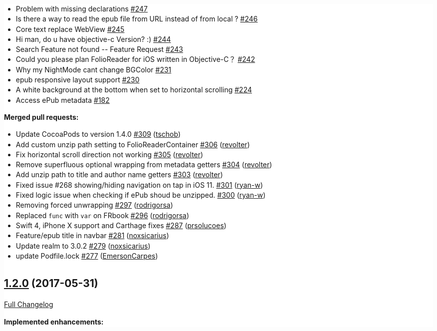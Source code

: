 - Problem with missing declarations  [\#247](https://github.com/FolioReader/FolioReaderKit/issues/247)
- Is there a way to read the epub file from URL instead of from local ? [\#246](https://github.com/FolioReader/FolioReaderKit/issues/246)
- Core text replace WebView [\#245](https://github.com/FolioReader/FolioReaderKit/issues/245)
- Hi man, do u have objective-c Version? :\) [\#244](https://github.com/FolioReader/FolioReaderKit/issues/244)
- Search Feature not found -- Feature Request [\#243](https://github.com/FolioReader/FolioReaderKit/issues/243)
- Could you please plan FolioReader for iOS written in Objective-C？ [\#242](https://github.com/FolioReader/FolioReaderKit/issues/242)
- Why my NightMode cant change BGColor [\#231](https://github.com/FolioReader/FolioReaderKit/issues/231)
- epub responsive layout support [\#230](https://github.com/FolioReader/FolioReaderKit/issues/230)
- A white background at the bottom when set to horizontal scrolling  [\#224](https://github.com/FolioReader/FolioReaderKit/issues/224)
- Access ePub metadata [\#182](https://github.com/FolioReader/FolioReaderKit/issues/182)

**Merged pull requests:**

- Update CocoaPods to version 1.4.0 [\#309](https://github.com/FolioReader/FolioReaderKit/pull/309) ([tschob](https://github.com/tschob))
- Add custom unzip path setting to FolioReaderContainer [\#306](https://github.com/FolioReader/FolioReaderKit/pull/306) ([revolter](https://github.com/revolter))
- Fix horizontal scroll direction not working [\#305](https://github.com/FolioReader/FolioReaderKit/pull/305) ([revolter](https://github.com/revolter))
- Remove superfluous optional wrapping from metadata getters [\#304](https://github.com/FolioReader/FolioReaderKit/pull/304) ([revolter](https://github.com/revolter))
- Add unzip path to title and author name getters [\#303](https://github.com/FolioReader/FolioReaderKit/pull/303) ([revolter](https://github.com/revolter))
- Fixed issue \#268 showing/hiding navigation on tap in iOS 11. [\#301](https://github.com/FolioReader/FolioReaderKit/pull/301) ([ryan-w](https://github.com/ryan-w))
- Fixed logic issue when checking if ePub shoud be unzipped. [\#300](https://github.com/FolioReader/FolioReaderKit/pull/300) ([ryan-w](https://github.com/ryan-w))
- Removing forced unwrapping [\#297](https://github.com/FolioReader/FolioReaderKit/pull/297) ([rodrigorsa](https://github.com/rodrigorsa))
- Replaced `func` with `var` on FRbook [\#296](https://github.com/FolioReader/FolioReaderKit/pull/296) ([rodrigorsa](https://github.com/rodrigorsa))
- Swift 4, iPhone X support and Carthage fixes [\#287](https://github.com/FolioReader/FolioReaderKit/pull/287) ([prsolucoes](https://github.com/prsolucoes))
- Feature/epub title in navbar [\#281](https://github.com/FolioReader/FolioReaderKit/pull/281) ([noxsicarius](https://github.com/noxsicarius))
- Update realm to 3.0.2 [\#279](https://github.com/FolioReader/FolioReaderKit/pull/279) ([noxsicarius](https://github.com/noxsicarius))
- update Podfile.lock [\#277](https://github.com/FolioReader/FolioReaderKit/pull/277) ([EmersonCarpes](https://github.com/EmersonCarpes))

## [1.2.0](https://github.com/FolioReader/FolioReaderKit/tree/1.2.0) (2017-05-31)
[Full Changelog](https://github.com/FolioReader/FolioReaderKit/compare/1.1.0...1.2.0)

**Implemented enhancements:**
